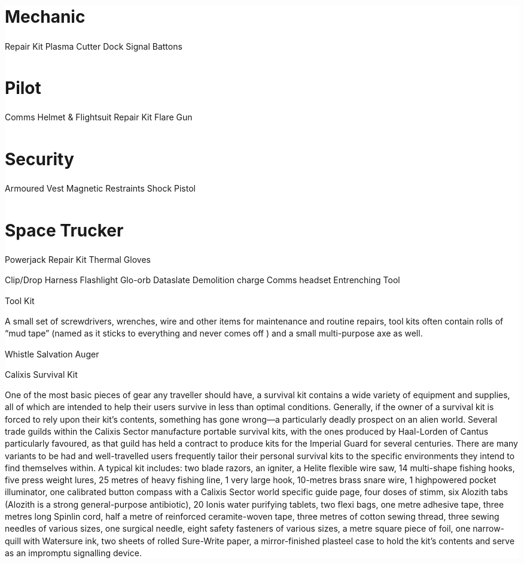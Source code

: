 # Mechanic
Repair Kit
Plasma Cutter
Dock Signal Battons

# Pilot
Comms Helmet & Flightsuit
Repair Kit
Flare Gun

# Security
Armoured Vest
Magnetic Restraints
Shock Pistol

# Space Trucker
Powerjack
Repair Kit
Thermal Gloves






Clip/Drop Harness
Flashlight
Glo-orb
Dataslate
Demolition charge
Comms headset
Entrenching Tool


Tool Kit

A small set of screwdrivers, wrenches, wire and other items for maintenance and routine repairs, tool kits often contain rolls of “mud tape” (named as it sticks to everything and never comes off ) and a small multi-purpose axe as well.


Whistle
Salvation Auger

Calixis Survival Kit

One of the most basic pieces of gear any traveller should have, a survival kit contains a wide variety of equipment and supplies, all of which are intended to help their users survive in less than optimal conditions. Generally, if the owner of a survival kit is forced to rely upon their kit’s contents, something has gone wrong—a particularly deadly prospect on an alien world. Several trade guilds within the Calixis Sector manufacture portable survival kits, with the ones produced by Haal-Lorden of Cantus particularly favoured, as that guild has held a contract to produce kits for the Imperial Guard for several centuries. There are many variants to be had and well-travelled users frequently tailor their personal survival kits to the specific environments they intend to find themselves within. A typical kit includes: two blade razors, an igniter, a Helite flexible wire saw, 14 multi-shape fishing hooks, five press weight lures, 25 metres of heavy fishing line, 1 very large hook, 10-metres brass snare wire, 1 highpowered pocket illuminator, one calibrated button compass with a Calixis Sector world specific guide page, four doses of stimm, six Alozith tabs (Alozith is a strong general-purpose antibiotic), 20 Ionis water purifying tablets, two flexi bags, one metre adhesive tape, three metres long Spinlin cord, half a metre of reinforced ceramite-woven tape, three metres of cotton sewing thread, three sewing needles of various sizes, one surgical needle, eight safety fasteners of various sizes, a metre square piece of foil, one narrow-quill with Watersure ink, two sheets of rolled Sure-Write paper, a mirror-finished
plasteel case to hold the kit’s contents and serve as an impromptu signalling device.
